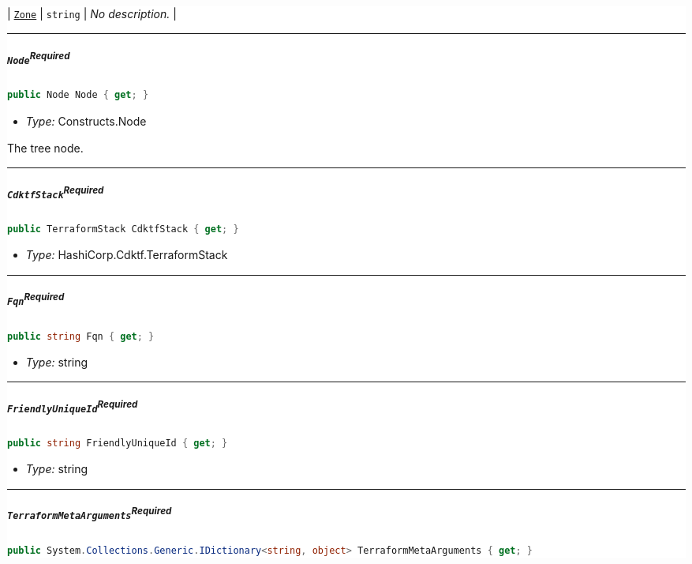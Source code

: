 | <code><a href="#@cdktf/provider-cloudflare.zone.Zone.property.zone">Zone</a></code> | <code>string</code> | *No description.* |

---

##### `Node`<sup>Required</sup> <a name="Node" id="@cdktf/provider-cloudflare.zone.Zone.property.node"></a>

```csharp
public Node Node { get; }
```

- *Type:* Constructs.Node

The tree node.

---

##### `CdktfStack`<sup>Required</sup> <a name="CdktfStack" id="@cdktf/provider-cloudflare.zone.Zone.property.cdktfStack"></a>

```csharp
public TerraformStack CdktfStack { get; }
```

- *Type:* HashiCorp.Cdktf.TerraformStack

---

##### `Fqn`<sup>Required</sup> <a name="Fqn" id="@cdktf/provider-cloudflare.zone.Zone.property.fqn"></a>

```csharp
public string Fqn { get; }
```

- *Type:* string

---

##### `FriendlyUniqueId`<sup>Required</sup> <a name="FriendlyUniqueId" id="@cdktf/provider-cloudflare.zone.Zone.property.friendlyUniqueId"></a>

```csharp
public string FriendlyUniqueId { get; }
```

- *Type:* string

---

##### `TerraformMetaArguments`<sup>Required</sup> <a name="TerraformMetaArguments" id="@cdktf/provider-cloudflare.zone.Zone.property.terraformMetaArguments"></a>

```csharp
public System.Collections.Generic.IDictionary<string, object> TerraformMetaArguments { get; }
```
